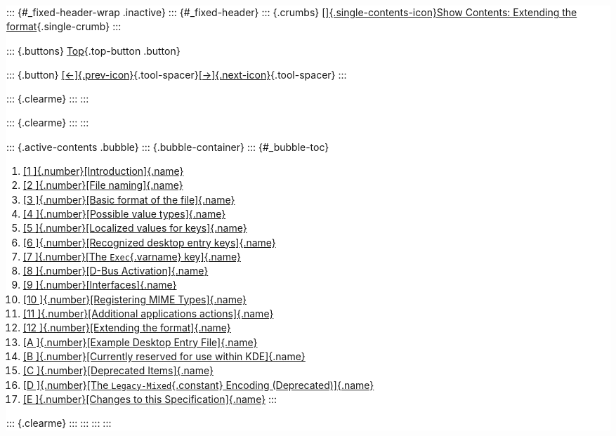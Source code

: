 ::: {#_fixed-header-wrap .inactive}
::: {#_fixed-header}
::: {.crumbs}
[[]{.single-contents-icon}Show Contents: Extending the
format](extending.html){.single-crumb}
:::

::: {.buttons}
[Top](#){.top-button .button}

::: {.button}
[[←]{.prev-icon}](extra-actions.html "11. Additional applications actions"){.tool-spacer}[[→]{.next-icon}](example.html "A. Example Desktop Entry File"){.tool-spacer}
:::

::: {.clearme}
:::
:::

::: {.clearme}
:::
:::

::: {.active-contents .bubble}
::: {.bubble-container}
::: {#_bubble-toc}
1.  [[1 ]{.number}[Introduction]{.name}](index.html#introduction)
2.  [[2 ]{.number}[File naming]{.name}](file-naming.html)
3.  [[3 ]{.number}[Basic format of the file]{.name}](basic-format.html)
4.  [[4 ]{.number}[Possible value types]{.name}](value-types.html)
5.  [[5 ]{.number}[Localized values for
    keys]{.name}](localized-keys.html)
6.  [[6 ]{.number}[Recognized desktop entry
    keys]{.name}](recognized-keys.html)
7.  [[7 ]{.number}[The `Exec`{.varname}
    key]{.name}](exec-variables.html)
8.  [[8 ]{.number}[D-Bus Activation]{.name}](dbus.html)
9.  [[9 ]{.number}[Interfaces]{.name}](interfaces.html)
10. [[10 ]{.number}[Registering MIME Types]{.name}](mime-types.html)
11. [[11 ]{.number}[Additional applications
    actions]{.name}](extra-actions.html)
12. [[12 ]{.number}[Extending the format]{.name}](extending.html)
13. [[A ]{.number}[Example Desktop Entry File]{.name}](example.html)
14. [[B ]{.number}[Currently reserved for use within
    KDE]{.name}](kde-items.html)
15. [[C ]{.number}[Deprecated Items]{.name}](deprecated-items.html)
16. [[D ]{.number}[The `Legacy-Mixed`{.constant} Encoding
    (Deprecated)]{.name}](legacy-mixed.html)
17. [[E ]{.number}[Changes to this Specification]{.name}](ape.html)
:::

::: {.clearme}
:::
:::
:::
:::
